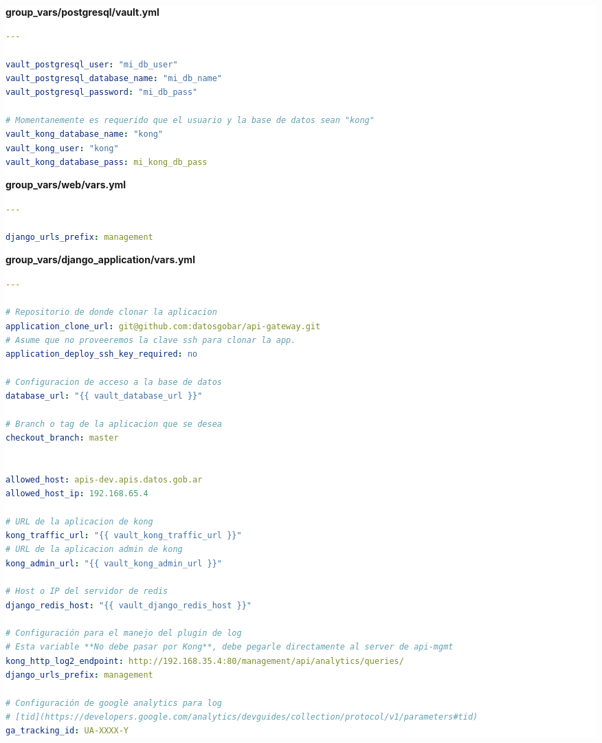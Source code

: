 **group_vars/postgresql/vault.yml**

```yaml
---

vault_postgresql_user: "mi_db_user"
vault_postgresql_database_name: "mi_db_name"
vault_postgresql_password: "mi_db_pass"

# Momentanemente es requerido que el usuario y la base de datos sean "kong"
vault_kong_database_name: "kong"
vault_kong_user: "kong"
vault_kong_database_pass: mi_kong_db_pass

```

**group_vars/web/vars.yml**


```yaml
---

django_urls_prefix: management

```


**group_vars/django_application/vars.yml**

```yaml
---

# Repositorio de donde clonar la aplicacion
application_clone_url: git@github.com:datosgobar/api-gateway.git
# Asume que no proveeremos la clave ssh para clonar la app.
application_deploy_ssh_key_required: no

# Configuracion de acceso a la base de datos
database_url: "{{ vault_database_url }}"

# Branch o tag de la aplicacion que se desea
checkout_branch: master


allowed_host: apis-dev.apis.datos.gob.ar
allowed_host_ip: 192.168.65.4

# URL de la aplicacion de kong
kong_traffic_url: "{{ vault_kong_traffic_url }}"
# URL de la aplicacion admin de kong
kong_admin_url: "{{ vault_kong_admin_url }}"

# Host o IP del servidor de redis
django_redis_host: "{{ vault_django_redis_host }}"

# Configuración para el manejo del plugin de log
# Esta variable **No debe pasar por Kong**, debe pegarle directamente al server de api-mgmt
kong_http_log2_endpoint: http://192.168.35.4:80/management/api/analytics/queries/
django_urls_prefix: management

# Configuración de google analytics para log
# [tid](https://developers.google.com/analytics/devguides/collection/protocol/v1/parameters#tid)
ga_tracking_id: UA-XXXX-Y

```
